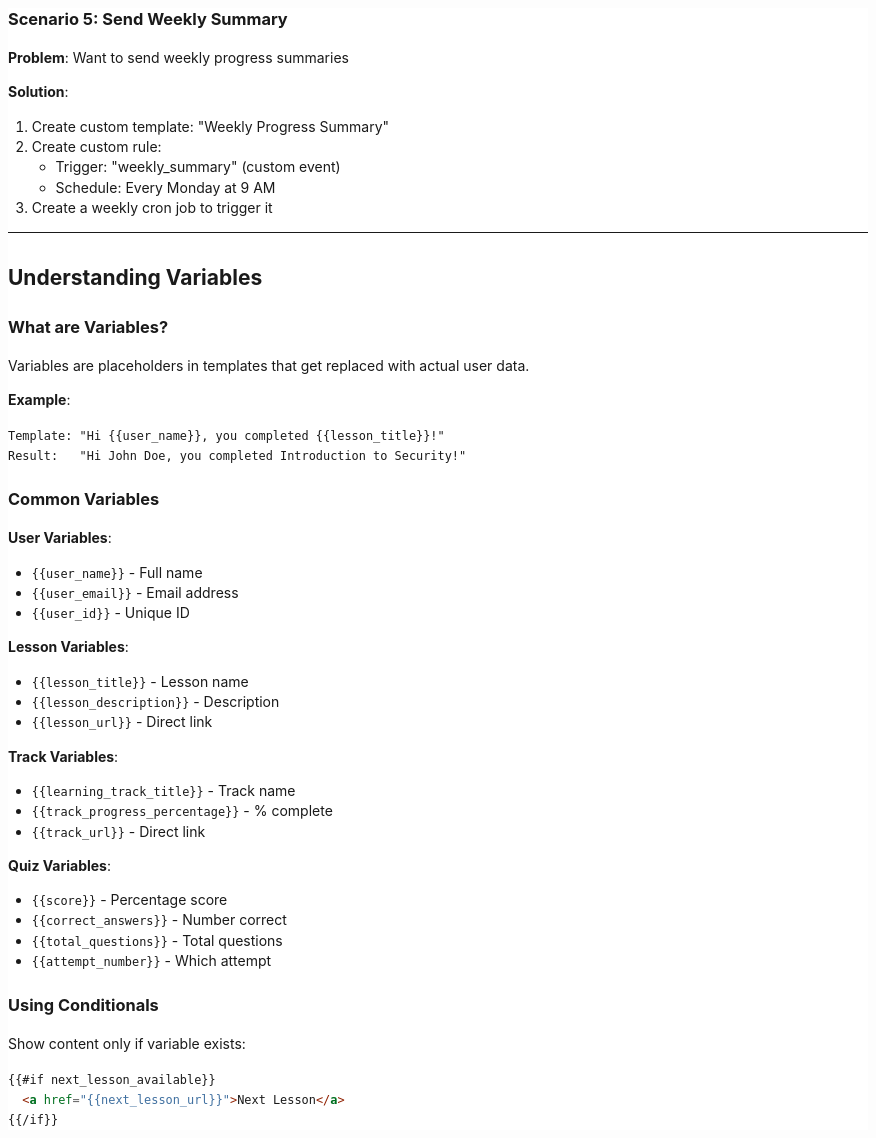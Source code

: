 ### Scenario 5: Send Weekly Summary

**Problem**: Want to send weekly progress summaries

**Solution**:
1. Create custom template: "Weekly Progress Summary"
2. Create custom rule:
   - Trigger: "weekly_summary" (custom event)
   - Schedule: Every Monday at 9 AM
3. Create a weekly cron job to trigger it

---

## Understanding Variables

### What are Variables?

Variables are placeholders in templates that get replaced with actual user data.

**Example**:
```
Template: "Hi {{user_name}}, you completed {{lesson_title}}!"
Result:   "Hi John Doe, you completed Introduction to Security!"
```

### Common Variables

**User Variables**:
- `{{user_name}}` - Full name
- `{{user_email}}` - Email address
- `{{user_id}}` - Unique ID

**Lesson Variables**:
- `{{lesson_title}}` - Lesson name
- `{{lesson_description}}` - Description
- `{{lesson_url}}` - Direct link

**Track Variables**:
- `{{learning_track_title}}` - Track name
- `{{track_progress_percentage}}` - % complete
- `{{track_url}}` - Direct link

**Quiz Variables**:
- `{{score}}` - Percentage score
- `{{correct_answers}}` - Number correct
- `{{total_questions}}` - Total questions
- `{{attempt_number}}` - Which attempt

### Using Conditionals

Show content only if variable exists:

```html
{{#if next_lesson_available}}
  <a href="{{next_lesson_url}}">Next Lesson</a>
{{/if}}
```
